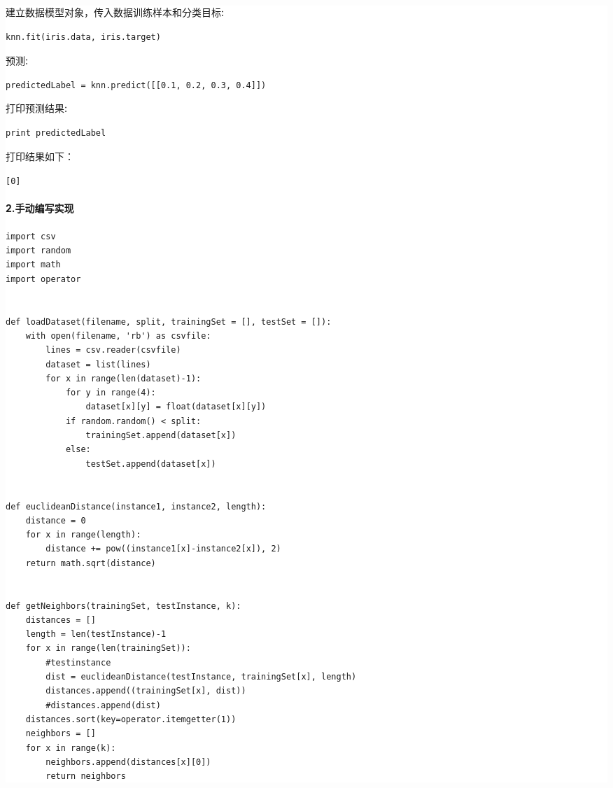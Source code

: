 建立数据模型对象，传入数据训练样本和分类目标:

	knn.fit(iris.data, iris.target)

预测:

	predictedLabel = knn.predict([[0.1, 0.2, 0.3, 0.4]])

打印预测结果:

	print predictedLabel

打印结果如下：

	[0]


#### 2.手动编写实现 ####

	import csv
	import random
	import math
	import operator
	
	
	def loadDataset(filename, split, trainingSet = [], testSet = []):
	    with open(filename, 'rb') as csvfile:
	        lines = csv.reader(csvfile)
	        dataset = list(lines)
	        for x in range(len(dataset)-1):
	            for y in range(4):
	                dataset[x][y] = float(dataset[x][y])
	            if random.random() < split:
	                trainingSet.append(dataset[x])
	            else:
	                testSet.append(dataset[x])
	
	
	def euclideanDistance(instance1, instance2, length):
	    distance = 0
	    for x in range(length):
	        distance += pow((instance1[x]-instance2[x]), 2)
	    return math.sqrt(distance)
	
	
	def getNeighbors(trainingSet, testInstance, k):
	    distances = []
	    length = len(testInstance)-1
	    for x in range(len(trainingSet)):
	        #testinstance
	        dist = euclideanDistance(testInstance, trainingSet[x], length)
	        distances.append((trainingSet[x], dist))
	        #distances.append(dist)
	    distances.sort(key=operator.itemgetter(1))
	    neighbors = []
	    for x in range(k):
	        neighbors.append(distances[x][0])
	        return neighbors
	